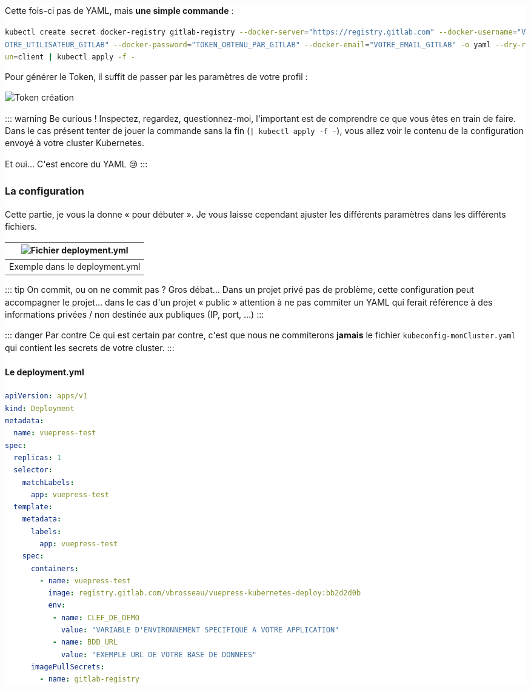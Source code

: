 Cette fois-ci pas de YAML, mais **une simple commande** :

```sh
kubectl create secret docker-registry gitlab-registry --docker-server="https://registry.gitlab.com" --docker-username="VOTRE_UTILISATEUR_GITLAB" --docker-password="TOKEN_OBTENU_PAR_GITLAB" --docker-email="VOTRE_EMAIL_GITLAB" -o yaml --dry-run=client | kubectl apply -f -
```

Pour générer le Token, il suffit de passer par les paramètres de votre profil :

![Token création](./res/token.png)

::: warning Be curious !
Inspectez, regardez, questionnez-moi, l'important est de comprendre ce que vous êtes en train de faire. Dans le cas présent tenter de jouer la commande sans la fin (`| kubectl apply -f -`), vous allez voir le contenu de la configuration envoyé à votre cluster Kubernetes.

Et oui… C'est encore du YAML :cry:
:::

### La configuration

Cette partie, je vous la donne « pour débuter ». Je vous laisse cependant ajuster les différents paramètres dans les différents fichiers.

| ![Fichier deployment.yml](./res/deployment_yaml_file.png) |
| :-------------------------------------------------------: |
|              Exemple dans le deployment.yml               |

::: tip On commit, ou on ne commit pas ?
Gros débat… Dans un projet privé pas de problème, cette configuration peut accompagner le projet… dans le cas d'un projet « public » attention à ne pas commiter un YAML qui ferait référence à des informations privées / non destinée aux publiques (IP, port, …)
:::

::: danger Par contre
Ce qui est certain par contre, c'est que nous ne commiterons **jamais** le fichier `kubeconfig-monCluster.yaml` qui contient les secrets de votre cluster.
:::

#### Le deployment.yml

```yaml
apiVersion: apps/v1
kind: Deployment
metadata:
  name: vuepress-test
spec:
  replicas: 1
  selector:
    matchLabels:
      app: vuepress-test
  template:
    metadata:
      labels:
        app: vuepress-test
    spec:
      containers:
        - name: vuepress-test
          image: registry.gitlab.com/vbrosseau/vuepress-kubernetes-deploy:bb2d2d0b
          env:
           - name: CLEF_DE_DEMO
             value: "VARIABLE D'ENVIRONNEMENT SPECIFIQUE A VOTRE APPLICATION"
           - name: BDD_URL
             value: "EXEMPLE URL DE VOTRE BASE DE DONNEES"
      imagePullSecrets:
        - name: gitlab-registry
```